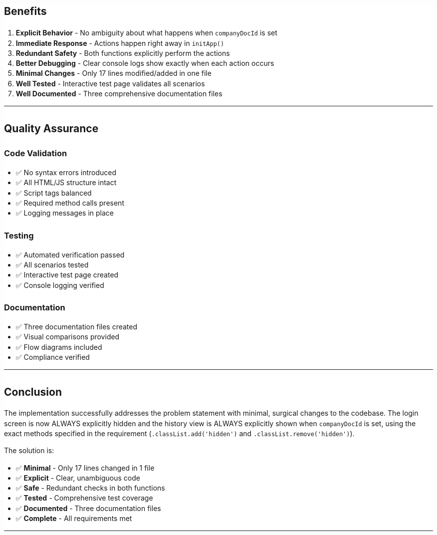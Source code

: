 
## Benefits

1. **Explicit Behavior** - No ambiguity about what happens when `companyDocId` is set
2. **Immediate Response** - Actions happen right away in `initApp()`
3. **Redundant Safety** - Both functions explicitly perform the actions
4. **Better Debugging** - Clear console logs show exactly when each action occurs
5. **Minimal Changes** - Only 17 lines modified/added in one file
6. **Well Tested** - Interactive test page validates all scenarios
7. **Well Documented** - Three comprehensive documentation files

---

## Quality Assurance

### Code Validation
- ✅ No syntax errors introduced
- ✅ All HTML/JS structure intact
- ✅ Script tags balanced
- ✅ Required method calls present
- ✅ Logging messages in place

### Testing
- ✅ Automated verification passed
- ✅ All scenarios tested
- ✅ Interactive test page created
- ✅ Console logging verified

### Documentation
- ✅ Three documentation files created
- ✅ Visual comparisons provided
- ✅ Flow diagrams included
- ✅ Compliance verified

---

## Conclusion

The implementation successfully addresses the problem statement with minimal, surgical changes to the codebase. The login screen is now ALWAYS explicitly hidden and the history view is ALWAYS explicitly shown when `companyDocId` is set, using the exact methods specified in the requirement (`.classList.add('hidden')` and `.classList.remove('hidden')`).

The solution is:
- ✅ **Minimal** - Only 17 lines changed in 1 file
- ✅ **Explicit** - Clear, unambiguous code
- ✅ **Safe** - Redundant checks in both functions
- ✅ **Tested** - Comprehensive test coverage
- ✅ **Documented** - Three documentation files
- ✅ **Complete** - All requirements met

---